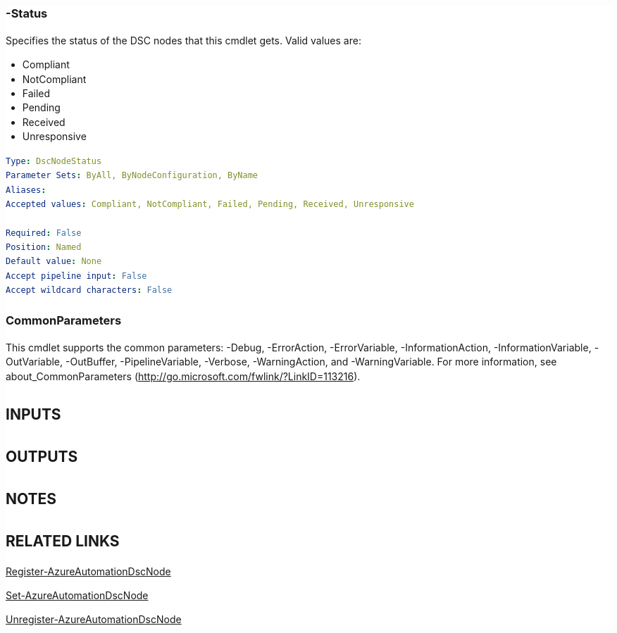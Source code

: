 ### -Status
Specifies the status of the DSC nodes that this cmdlet gets.
Valid values are: 

- Compliant 
- NotCompliant
- Failed
- Pending 
- Received
- Unresponsive

```yaml
Type: DscNodeStatus
Parameter Sets: ByAll, ByNodeConfiguration, ByName
Aliases: 
Accepted values: Compliant, NotCompliant, Failed, Pending, Received, Unresponsive

Required: False
Position: Named
Default value: None
Accept pipeline input: False
Accept wildcard characters: False
```

### CommonParameters
This cmdlet supports the common parameters: -Debug, -ErrorAction, -ErrorVariable, -InformationAction, -InformationVariable, -OutVariable, -OutBuffer, -PipelineVariable, -Verbose, -WarningAction, and -WarningVariable. For more information, see about_CommonParameters (http://go.microsoft.com/fwlink/?LinkID=113216).

## INPUTS

## OUTPUTS

## NOTES

## RELATED LINKS

[Register-AzureAutomationDscNode](.\Register-AzureAutomationDscNode.md)

[Set-AzureAutomationDscNode](.\Set-AzureAutomationDscNode.md)

[Unregister-AzureAutomationDscNode](.\Unregister-AzureAutomationDscNode.md)

